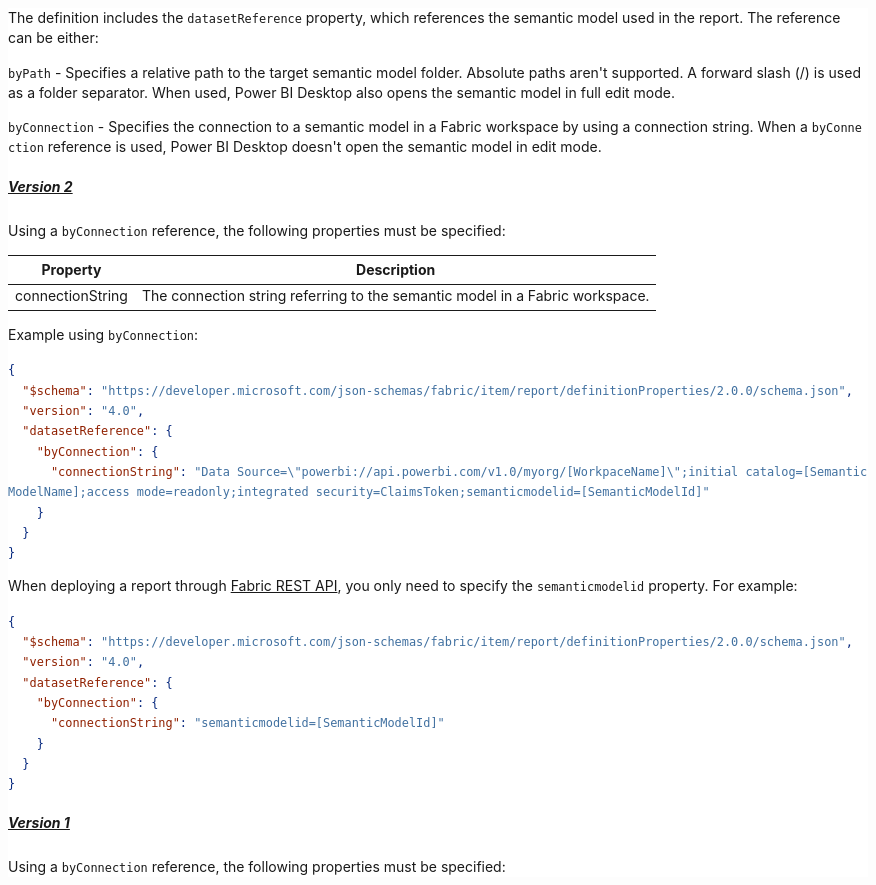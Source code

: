 The definition includes the `datasetReference` property, which references the semantic model used in the report. The reference can be either:

`byPath` - Specifies a relative path to the target semantic model folder. Absolute paths aren't supported. A forward slash (/) is used as a folder separator. When used, Power BI Desktop also opens the semantic model in full edit mode.

`byConnection` - Specifies the connection to a semantic model in a Fabric workspace by using a connection string. When a `byConnection` reference is used, Power BI Desktop doesn't open the semantic model in edit mode. 

##### [Version 2](#tab/v2)

Using a `byConnection` reference, the following properties must be specified:

|Property |Description  |
|---------|---------|
|connectionString    |   The connection string referring to the semantic model in a Fabric workspace.      |

Example using `byConnection`:

```json
{  
  "$schema": "https://developer.microsoft.com/json-schemas/fabric/item/report/definitionProperties/2.0.0/schema.json",
  "version": "4.0",
  "datasetReference": {
    "byConnection": {      
      "connectionString": "Data Source=\"powerbi://api.powerbi.com/v1.0/myorg/[WorkpaceName]\";initial catalog=[SemanticModelName];access mode=readonly;integrated security=ClaimsToken;semanticmodelid=[SemanticModelId]"
    }
  }
}
```

When deploying a report through [Fabric REST API](/rest/api/fabric/report/items), you only need to specify the `semanticmodelid` property. For example: 

```json
{  
  "$schema": "https://developer.microsoft.com/json-schemas/fabric/item/report/definitionProperties/2.0.0/schema.json",
  "version": "4.0",
  "datasetReference": {
    "byConnection": {      
      "connectionString": "semanticmodelid=[SemanticModelId]"
    }
  }
}
```

##### [Version 1](#tab/v1)

Using a `byConnection` reference, the following properties must be specified:
